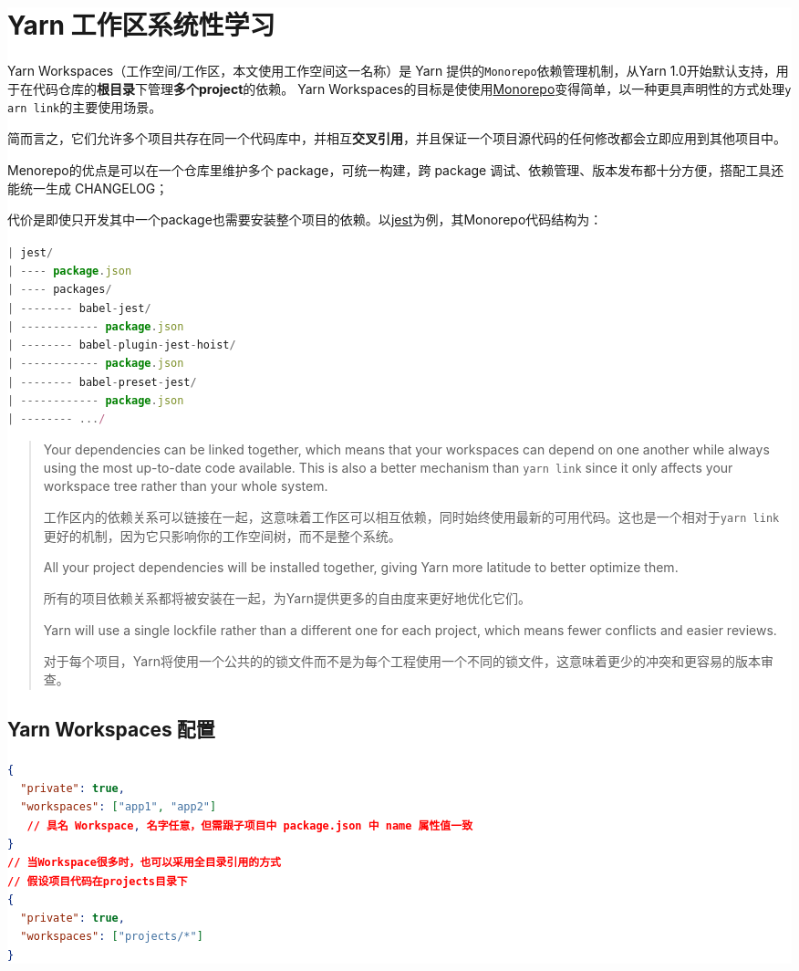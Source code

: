 # Yarn 工作区系统性学习

Yarn Workspaces（工作空间/工作区，本文使用工作空间这一名称）是 Yarn 提供的`Monorepo`依赖管理机制，从Yarn 1.0开始默认支持，用于在代码仓库的**根目录**下管理**多个project**的依赖。
 Yarn Workspaces的目标是使使用[Monorepo](**Monorepository**)变得简单，以一种更具声明性的方式处理`yarn link`的主要使用场景。

简而言之，它们允许多个项目共存在同一个代码库中，并相互**交叉引用**，并且保证一个项目源代码的任何修改都会立即应用到其他项目中。

Menorepo的优点是可以在一个仓库里维护多个 package，可统一构建，跨 package 调试、依赖管理、版本发布都十分方便，搭配工具还能统一生成 CHANGELOG；

代价是即使只开发其中一个package也需要安装整个项目的依赖。以[jest](**jest**)为例，其Monorepo代码结构为：

```js
| jest/
| ---- package.json
| ---- packages/
| -------- babel-jest/
| ------------ package.json
| -------- babel-plugin-jest-hoist/
| ------------ package.json
| -------- babel-preset-jest/
| ------------ package.json
| -------- .../
```

> Your dependencies can be linked together, which means that your workspaces can depend on one another while always using the most up-to-date code available. This is also a better mechanism than `yarn link` since it only affects your workspace tree rather than your whole system. 
>
> 工作区内的依赖关系可以链接在一起，这意味着工作区可以相互依赖，同时始终使用最新的可用代码。这也是一个相对于`yarn link`更好的机制，因为它只影响你的工作空间树，而不是整个系统。
>
> All your project dependencies will be installed together, giving Yarn more latitude to better optimize them.
>
>  所有的项目依赖关系都将被安装在一起，为Yarn提供更多的自由度来更好地优化它们。
>
> Yarn will use a single lockfile rather than a different one for each project, which means fewer conflicts and easier reviews. 
>
> 对于每个项目，Yarn将使用一个公共的的锁文件而不是为每个工程使用一个不同的锁文件，这意味着更少的冲突和更容易的版本审查。

## Yarn Workspaces 配置

```json
{
  "private": true,
  "workspaces": ["app1", "app2"] 
   // 具名 Workspace, 名字任意，但需跟子项目中 package.json 中 name 属性值一致
}
// 当Workspace很多时，也可以采用全目录引用的方式
// 假设项目代码在projects目录下
{
  "private": true,
  "workspaces": ["projects/*"]
}
```
